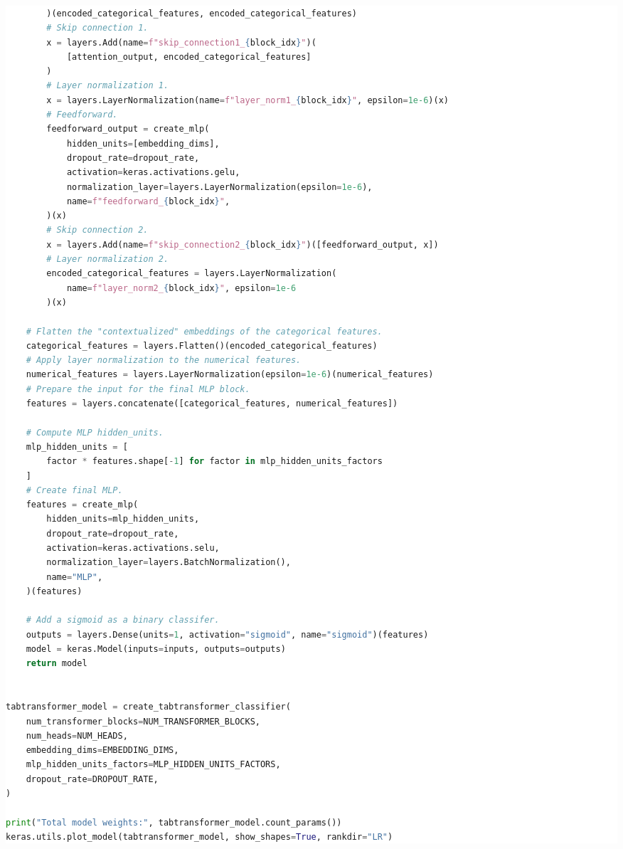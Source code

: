 ```python
        )(encoded_categorical_features, encoded_categorical_features)
        # Skip connection 1.
        x = layers.Add(name=f"skip_connection1_{block_idx}")(
            [attention_output, encoded_categorical_features]
        )
        # Layer normalization 1.
        x = layers.LayerNormalization(name=f"layer_norm1_{block_idx}", epsilon=1e-6)(x)
        # Feedforward.
        feedforward_output = create_mlp(
            hidden_units=[embedding_dims],
            dropout_rate=dropout_rate,
            activation=keras.activations.gelu,
            normalization_layer=layers.LayerNormalization(epsilon=1e-6),
            name=f"feedforward_{block_idx}",
        )(x)
        # Skip connection 2.
        x = layers.Add(name=f"skip_connection2_{block_idx}")([feedforward_output, x])
        # Layer normalization 2.
        encoded_categorical_features = layers.LayerNormalization(
            name=f"layer_norm2_{block_idx}", epsilon=1e-6
        )(x)

    # Flatten the "contextualized" embeddings of the categorical features.
    categorical_features = layers.Flatten()(encoded_categorical_features)
    # Apply layer normalization to the numerical features.
    numerical_features = layers.LayerNormalization(epsilon=1e-6)(numerical_features)
    # Prepare the input for the final MLP block.
    features = layers.concatenate([categorical_features, numerical_features])

    # Compute MLP hidden_units.
    mlp_hidden_units = [
        factor * features.shape[-1] for factor in mlp_hidden_units_factors
    ]
    # Create final MLP.
    features = create_mlp(
        hidden_units=mlp_hidden_units,
        dropout_rate=dropout_rate,
        activation=keras.activations.selu,
        normalization_layer=layers.BatchNormalization(),
        name="MLP",
    )(features)

    # Add a sigmoid as a binary classifer.
    outputs = layers.Dense(units=1, activation="sigmoid", name="sigmoid")(features)
    model = keras.Model(inputs=inputs, outputs=outputs)
    return model


tabtransformer_model = create_tabtransformer_classifier(
    num_transformer_blocks=NUM_TRANSFORMER_BLOCKS,
    num_heads=NUM_HEADS,
    embedding_dims=EMBEDDING_DIMS,
    mlp_hidden_units_factors=MLP_HIDDEN_UNITS_FACTORS,
    dropout_rate=DROPOUT_RATE,
)

print("Total model weights:", tabtransformer_model.count_params())
keras.utils.plot_model(tabtransformer_model, show_shapes=True, rankdir="LR")
```
